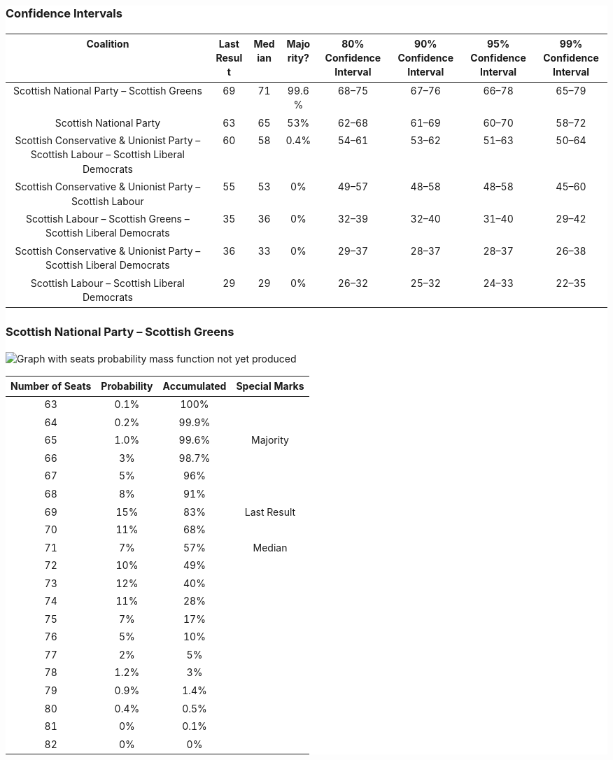 ### Confidence Intervals

| Coalition | Last Result | Median | Majority? | 80% Confidence Interval | 90% Confidence Interval | 95% Confidence Interval | 99% Confidence Interval |
|:---------:|:-----------:|:------:|:---------:|:-----------------------:|:-----------------------:|:-----------------------:|:-----------------------:|
| Scottish National Party – Scottish Greens | 69 | 71 | 99.6% | 68–75 | 67–76 | 66–78 | 65–79 |
| Scottish National Party | 63 | 65 | 53% | 62–68 | 61–69 | 60–70 | 58–72 |
| Scottish Conservative & Unionist Party – Scottish Labour – Scottish Liberal Democrats | 60 | 58 | 0.4% | 54–61 | 53–62 | 51–63 | 50–64 |
| Scottish Conservative & Unionist Party – Scottish Labour | 55 | 53 | 0% | 49–57 | 48–58 | 48–58 | 45–60 |
| Scottish Labour – Scottish Greens – Scottish Liberal Democrats | 35 | 36 | 0% | 32–39 | 32–40 | 31–40 | 29–42 |
| Scottish Conservative & Unionist Party – Scottish Liberal Democrats | 36 | 33 | 0% | 29–37 | 28–37 | 28–37 | 26–38 |
| Scottish Labour – Scottish Liberal Democrats | 29 | 29 | 0% | 26–32 | 25–32 | 24–33 | 22–35 |

### Scottish National Party – Scottish Greens

![Graph with seats probability mass function not yet produced](2021-03-16-Opinium-coalitions-seats-pmf-snp–grn.png "Seats Probability Mass Function")

| Number of Seats | Probability | Accumulated | Special Marks |
|:---------------:|:-----------:|:-----------:|:-------------:|
| 63 | 0.1% | 100% |  |
| 64 | 0.2% | 99.9% |  |
| 65 | 1.0% | 99.6% | Majority |
| 66 | 3% | 98.7% |  |
| 67 | 5% | 96% |  |
| 68 | 8% | 91% |  |
| 69 | 15% | 83% | Last Result |
| 70 | 11% | 68% |  |
| 71 | 7% | 57% | Median |
| 72 | 10% | 49% |  |
| 73 | 12% | 40% |  |
| 74 | 11% | 28% |  |
| 75 | 7% | 17% |  |
| 76 | 5% | 10% |  |
| 77 | 2% | 5% |  |
| 78 | 1.2% | 3% |  |
| 79 | 0.9% | 1.4% |  |
| 80 | 0.4% | 0.5% |  |
| 81 | 0% | 0.1% |  |
| 82 | 0% | 0% |  |
